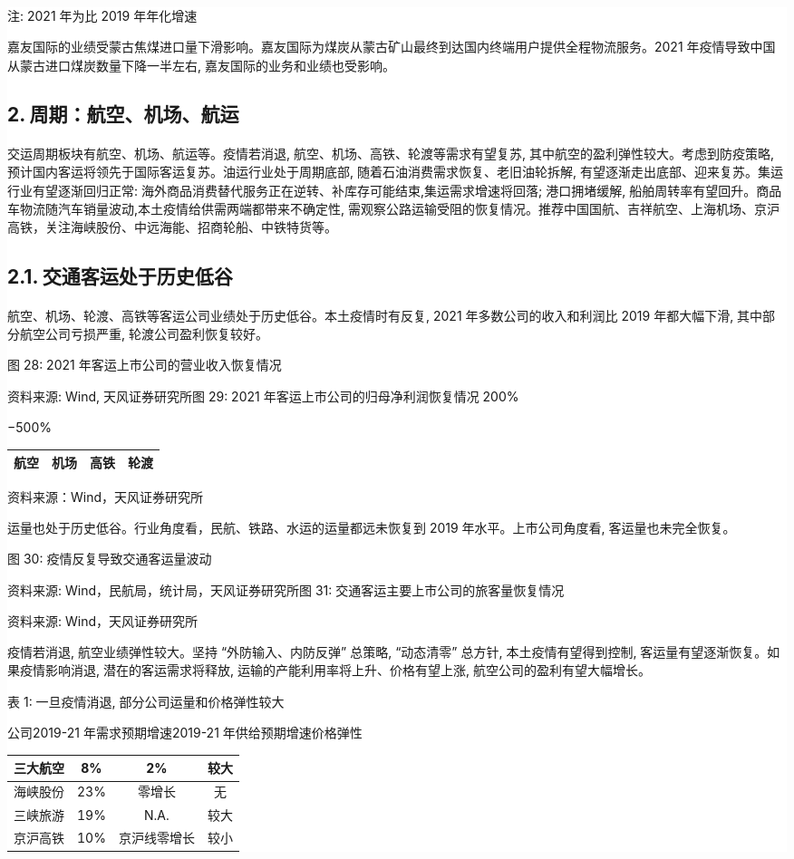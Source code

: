 注: 2021 年为比 2019 年年化增速

嘉友国际的业绩受蒙古焦煤进口量下滑影响。嘉友国际为煤炭从蒙古矿山最终到达国内终端用户提供全程物流服务。2021 年疫情导致中国从蒙古进口煤炭数量下降一半左右, 嘉友国际的业务和业绩也受影响。

## 2. 周期：航空、机场、航运

交运周期板块有航空、机场、航运等。疫情若消退, 航空、机场、高铁、轮渡等需求有望复苏, 其中航空的盈利弹性较大。考虑到防疫策略, 预计国内客运将领先于国际客运复苏。油运行业处于周期底部, 随着石油消费需求恢复、老旧油轮拆解, 有望逐渐走出底部、迎来复苏。集运行业有望逐渐回归正常: 海外商品消费替代服务正在逆转、补库存可能结束,集运需求增速将回落; 港口拥堵缓解, 船舶周转率有望回升。商品车物流随汽车销量波动,本土疫情给供需两端都带来不确定性, 需观察公路运输受阻的恢复情况。推荐中国国航、吉祥航空、上海机场、京沪高铁，关注海峡股份、中远海能、招商轮船、中铁特货等。

## 2.1. 交通客运处于历史低谷

航空、机场、轮渡、高铁等客运公司业绩处于历史低谷。本土疫情时有反复, 2021 年多数公司的收入和利润比 2019 年都大幅下滑, 其中部分航空公司亏损严重, 轮渡公司盈利恢复较好。

图 28: 2021 年客运上市公司的营业收入恢复情况



资料来源: Wind, 天风证券研究所图 29: 2021 年客运上市公司的归母净利润恢复情况 $200 \%$



$-500 \%$











| 航空 | 机场 | 高铁 | 轮渡 |
| :--- | :--- | :--- | :--- |

资料来源：Wind，天风证券研究所

运量也处于历史低谷。行业角度看，民航、铁路、水运的运量都远未恢复到 2019 年水平。上市公司角度看, 客运量也未完全恢复。

图 30: 疫情反复导致交通客运量波动



资料来源: Wind，民航局，统计局，天风证券研究所图 31: 交通客运主要上市公司的旅客量恢复情况



资料来源: Wind，天风证券研究所

疫情若消退, 航空业绩弹性较大。坚持 “外防输入、内防反弹” 总策略, “动态清零” 总方针, 本土疫情有望得到控制, 客运量有望逐渐恢复。如果疫情影响消退, 潜在的客运需求将释放, 运输的产能利用率将上升、价格有望上涨, 航空公司的盈利有望大幅增长。

表 1: 一旦疫情消退, 部分公司运量和价格弹性较大

公司2019-21 年需求预期增速2019-21 年供给预期增速价格弹性

| 三大航空 | $8 \%$ | $2 \%$ | 较大 |
| :--- | :---: | :---: | :---: |
| 海峡股份 | $23 \%$ | 零增长 | 无 |
| 三峡旅游 | $19 \%$ | N.A. | 较大 |
| 京沪高铁 | $10 \%$ | 京沪线零增长 | 较小 |

